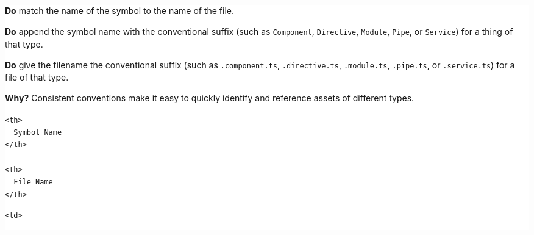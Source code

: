 

**Do** match the name of the symbol to the name of the file.


</div>



<div class="s-rule do">



**Do** append the symbol name with the conventional suffix (such as `Component`,
`Directive`, `Module`, `Pipe`, or `Service`) for a thing of that type.


</div>



<div class="s-rule do">



**Do** give the filename the conventional suffix (such as `.component.ts`, `.directive.ts`,
`.module.ts`, `.pipe.ts`, or `.service.ts`) for a file of that type.

</div>



<div class="s-why">



**Why?** Consistent conventions make it easy to quickly identify
and reference assets of different types.


</div>



<table width="100%">

  <col width="50%">

  </col>

  <col width="50%">

  </col>

  <tr>

    <th>
      Symbol Name
    </th>

    <th>
      File Name
    </th>

  </tr>

  <tr style=top>

    <td>

